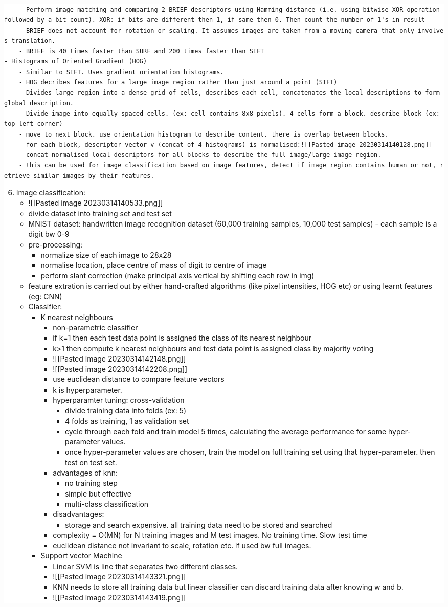 		- Perform image matching and comparing 2 BRIEF descriptors using Hamming distance (i.e. using bitwise XOR operation followed by a bit count). XOR: if bits are different then 1, if same then 0. Then count the number of 1's in result
		- BRIEF does not account for rotation or scaling. It assumes images are taken from a moving camera that only involves translation.
		- BRIEF is 40 times faster than SURF and 200 times faster than SIFT
	- Histograms of Oriented Gradient (HOG)
		- Similar to SIFT. Uses gradient orientation histograms.
		- HOG decribes features for a large image region rather than just around a point (SIFT)
		- Divides large region into a dense grid of cells, describes each cell, concatenates the local descriptions to form global description.
		- Divide image into equally spaced cells. (ex: cell contains 8x8 pixels). 4 cells form a block. describe block (ex: top left corner)
		- move to next block. use orientation histogram to describe content. there is overlap between blocks.
		- for each block, descriptor vector v (concat of 4 histograms) is normalised:![[Pasted image 20230314140128.png]]
		- concat normalised local descriptors for all blocks to describe the full image/large image region.
		- this can be used for image classification based on image features, detect if image region contains human or not, retrieve similar images by their features.

 
 
 
 6. Image classification: 
	 - ![[Pasted image 20230314140533.png]]
	- divide dataset into training set and test set
	- MNIST dataset: handwritten image recognition dataset (60,000 training samples, 10,000 test samples) - each sample is a digit bw 0-9
	- pre-processing:
		- normalize size of each image to 28x28
		- normalise location, place centre of mass of digit to centre of image
		- perform slant correction (make principal axis vertical by shifting each row in img)
	- feature extration is carried out by either hand-crafted algorithms (like pixel intensities, HOG etc) or using learnt features (eg: CNN)
	- Classifier:
		- K nearest neighbours
			- non-parametric classifier
			- if k=1 then each test data point is assigned the class of its nearest neighbour
			- k>1 then compute k nearest neighbours and test data point is assigned class by majority voting
			- ![[Pasted image 20230314142148.png]]
			- ![[Pasted image 20230314142208.png]]
			- use euclidean distance to compare feature vectors
			- k is hyperparameter.
			- hyperparamter tuning: cross-validation
				- divide training data into folds (ex: 5)
				- 4 folds as training, 1 as validation set
				- cycle through each fold and train model 5 times, calculating the average performance for some hyper-parameter values.
				- once hyper-parameter values are chosen, train the model on full training set using that hyper-parameter. then test on test set.
			- advantages of knn:
				- no training step
				- simple but effective
				- multi-class classification
			- disadvantages:
				- storage and search expensive. all training data need to be stored and searched
			- complexity = O(MN) for N training images and M test images. No training time. Slow test time
			- euclidean distance not invariant to scale, rotation etc. if used bw full images.
		- Support vector Machine
			- Linear SVM is line that separates two different classes.
			- ![[Pasted image 20230314143321.png]]
			- KNN needs to store all training data but linear classifier can discard training data after knowing w and b.
			- ![[Pasted image 20230314143419.png]]